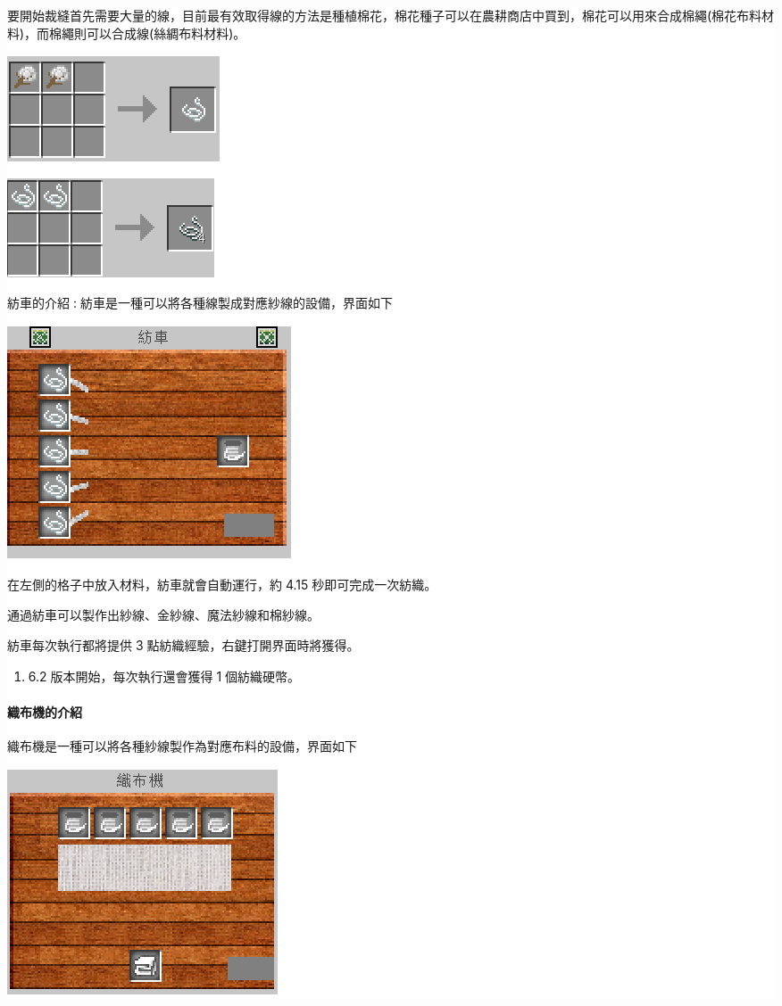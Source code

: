 要開始裁縫首先需要大量的線，目前最有效取得線的方法是種植棉花，棉花種子可以在農耕商店中買到，棉花可以用來合成棉繩(棉花布料材料)，而棉繩則可以合成線(絲綢布料材料)。

![](media/image98.png)

![](media/image99.png)

紡車的介紹 
: 紡車是一種可以將各種線製成對應紗線的設備，界面如下

![](media/image100.png)

在左側的格子中放入材料，紡車就會自動運行，約 4.15 秒即可完成一次紡織。

通過紡車可以製作出紗線、金紗線、魔法紗線和棉紗線。

紡車每次執行都將提供 3 點紡織經驗，右鍵打開界面時將獲得。

1. 6\.2 版本開始，每次執行還會獲得 1 個紡織硬幣。

#### 織布機的介紹

織布機是一種可以將各種紗線製作為對應布料的設備，界面如下

![](media/image101.png)
